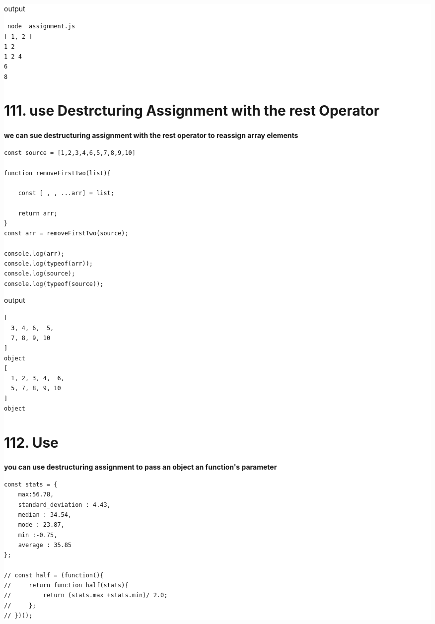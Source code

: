 output

```
 node  assignment.js
[ 1, 2 ]
1 2
1 2 4
6
8
```

# 111. use Destrcturing Assignment with the rest Operator

**we can sue destructuring assignment with the rest operator to reassign array elements**

```
const source = [1,2,3,4,6,5,7,8,9,10]

function removeFirstTwo(list){

    const [ , , ...arr] = list;

    return arr;
}
const arr = removeFirstTwo(source);

console.log(arr);
console.log(typeof(arr));
console.log(source);
console.log(typeof(source));
```

output

```
[
  3, 4, 6,  5,
  7, 8, 9, 10
]
object
[
  1, 2, 3, 4,  6,
  5, 7, 8, 9, 10
]
object
```

# 112. Use

**you can use destructuring assignment to pass an object an function's parameter**

```
const stats = {
    max:56.78,
    standard_deviation : 4.43,
    median : 34.54,
    mode : 23.87,
    min :-0.75,
    average : 35.85
};

// const half = (function(){
//     return function half(stats){
//         return (stats.max +stats.min)/ 2.0;
//     };
// })();
```